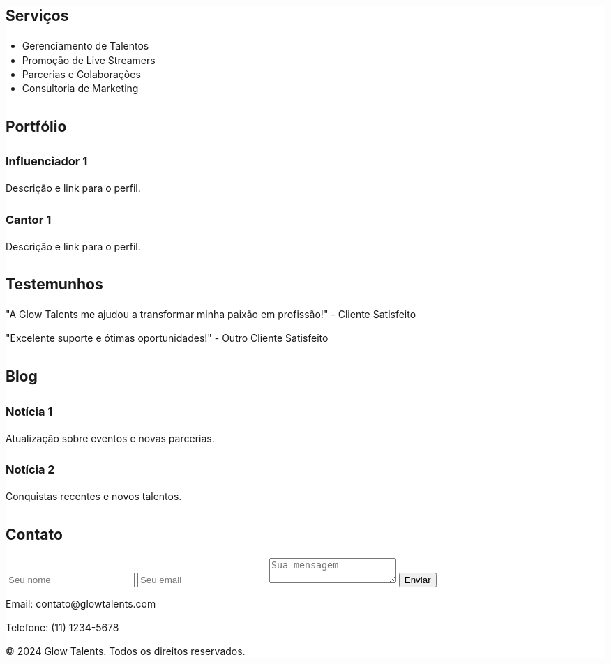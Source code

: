 <section id="servicos">
    <h2>Serviços</h2>
    <ul>
        <li>Gerenciamento de Talentos</li>
        <li>Promoção de Live Streamers</li>
        <li>Parcerias e Colaborações</li>
        <li>Consultoria de Marketing</li>
    </ul>
</section>

<section id="portfolio">
    <h2>Portfólio</h2>
    <div class="portfolio-item">
        <h3>Influenciador 1</h3>
        <p>Descrição e link para o perfil.</p>
    </div>
    <div class="portfolio-item">
        <h3>Cantor 1</h3>
        <p>Descrição e link para o perfil.</p>
    </div>
</section>

<section id="testemunhos">
    <h2>Testemunhos</h2>
    <p>"A Glow Talents me ajudou a transformar minha paixão em profissão!" - Cliente Satisfeito</p>
    <p>"Excelente suporte e ótimas oportunidades!" - Outro Cliente Satisfeito</p>
</section>

<section id="blog">
    <h2>Blog</h2>
    <article>
        <h3>Notícia 1</h3>
        <p>Atualização sobre eventos e novas parcerias.</p>
    </article>
    <article>
        <h3>Notícia 2</h3>
        <p>Conquistas recentes e novos talentos.</p>
    </article>
</section>

<section id="contato">
    <h2>Contato</h2>
    <form class="contact-form">
        <input type="text" name="nome" placeholder="Seu nome" required>
        <input type="email" name="email" placeholder="Seu email" required>
        <textarea name="mensagem" placeholder="Sua mensagem" required></textarea>
        <button type="submit">Enviar</button>
    </form>
    <p>Email: contato@glowtalents.com</p>
    <p>Telefone: (11) 1234-5678</p>
</section>

<footer>
    <p>&copy; 2024 Glow Talents. Todos os direitos reservados.</p>
</footer>

</body>
</html>
